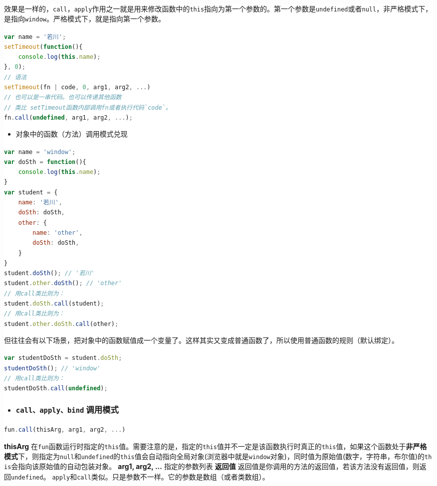 效果是一样的，`call`，`apply`作用之一就是用来修改函数中的`this`指向为第一个参数的。第一个参数是`undefined`或者`null`，非严格模式下，是指向`window`。严格模式下，就是指向第一个参数。

```js
var name = '若川';
setTimeout(function(){
    console.log(this.name);
}, 0);
// 语法
setTimeout(fn | code, 0, arg1, arg2, ...)
// 也可以是一串代码。也可以传递其他函数
// 类比 setTimeout函数内部调用fn或者执行代码`code`。
fn.call(undefined, arg1, arg2, ...);
```

- 对象中的函数（方法）调用模式兑现

```js
var name = 'window';
var doSth = function(){
    console.log(this.name);
}
var student = {
    name: '若川',
    doSth: doSth,
    other: {
        name: 'other',
        doSth: doSth,
    }
}
student.doSth(); // '若川'
student.other.doSth(); // 'other'
// 用call类比则为：
student.doSth.call(student);
// 用call类比则为：
student.other.doSth.call(other);
```

但往往会有以下场景，把对象中的函数赋值成一个变量了。这样其实又变成普通函数了，所以使用普通函数的规则（默认绑定）。

```js
var studentDoSth = student.doSth;
studentDoSth(); // 'window'
// 用call类比则为：
studentDoSth.call(undefined);
```

- ### `call、apply、bind` 调用模式

```js
fun.call(thisArg, arg1, arg2, ...)
```

**thisArg**
在`fun`函数运行时指定的`this`值。需要注意的是，指定的`this`值并不一定是该函数执行时真正的`this`值，如果这个函数处于**非严格模式**下，则指定为`null`和`undefined`的`this`值会自动指向全局对象(浏览器中就是`window`对象)，同时值为原始值(数字，字符串，布尔值)的`this`会指向该原始值的自动包装对象。
**arg1, arg2, ...**
指定的参数列表
**返回值**
返回值是你调用的方法的返回值，若该方法没有返回值，则返回`undefined`。
`apply`和`call`类似。只是参数不一样。它的参数是数组（或者类数组）。
